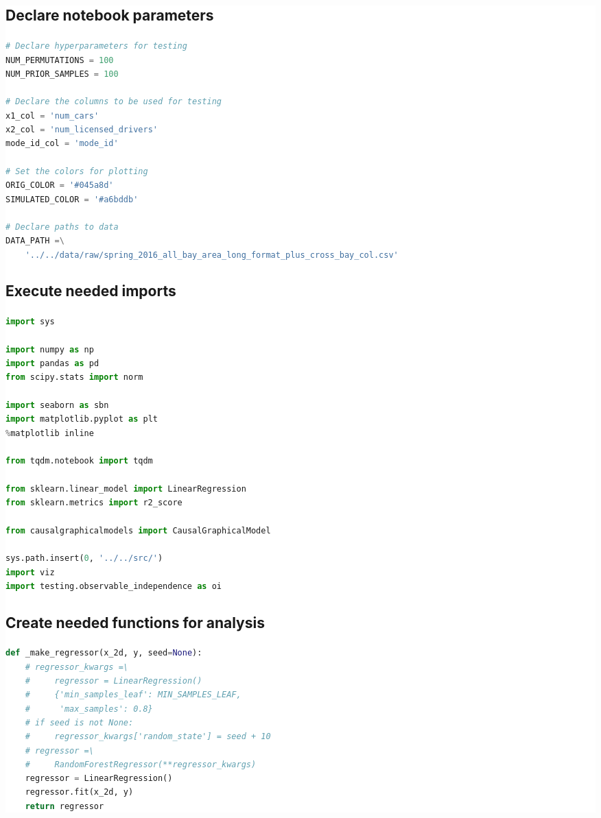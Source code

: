
## Declare notebook parameters

```python
# Declare hyperparameters for testing
NUM_PERMUTATIONS = 100
NUM_PRIOR_SAMPLES = 100

# Declare the columns to be used for testing
x1_col = 'num_cars'
x2_col = 'num_licensed_drivers'
mode_id_col = 'mode_id'

# Set the colors for plotting
ORIG_COLOR = '#045a8d'
SIMULATED_COLOR = '#a6bddb'

# Declare paths to data
DATA_PATH =\
    '../../data/raw/spring_2016_all_bay_area_long_format_plus_cross_bay_col.csv'
```

## Execute needed imports

```python
import sys

import numpy as np
import pandas as pd
from scipy.stats import norm

import seaborn as sbn
import matplotlib.pyplot as plt
%matplotlib inline

from tqdm.notebook import tqdm

from sklearn.linear_model import LinearRegression
from sklearn.metrics import r2_score

from causalgraphicalmodels import CausalGraphicalModel

sys.path.insert(0, '../../src/')
import viz
import testing.observable_independence as oi
```

## Create needed functions for analysis

```python
def _make_regressor(x_2d, y, seed=None):
    # regressor_kwargs =\
    #     regressor = LinearRegression()
    #     {'min_samples_leaf': MIN_SAMPLES_LEAF,
    #      'max_samples': 0.8}
    # if seed is not None:
    #     regressor_kwargs['random_state'] = seed + 10
    # regressor =\
    #     RandomForestRegressor(**regressor_kwargs)
    regressor = LinearRegression()
    regressor.fit(x_2d, y)
    return regressor


```
